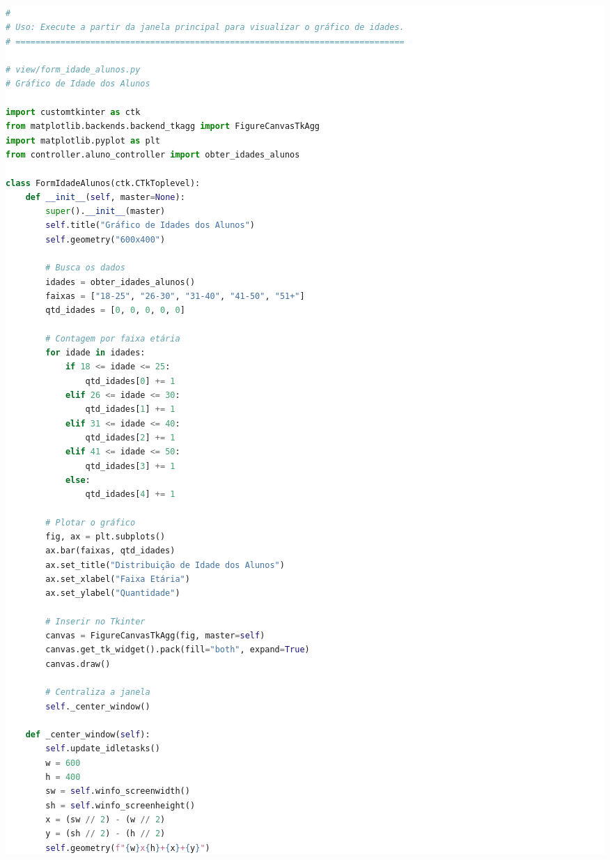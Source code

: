 ```py
#
# Uso: Execute a partir da janela principal para visualizar o gráfico de idades.
# ==============================================================================

# view/form_idade_alunos.py
# Gráfico de Idade dos Alunos

import customtkinter as ctk
from matplotlib.backends.backend_tkagg import FigureCanvasTkAgg
import matplotlib.pyplot as plt
from controller.aluno_controller import obter_idades_alunos

class FormIdadeAlunos(ctk.CTkToplevel):
    def __init__(self, master=None):
        super().__init__(master)
        self.title("Gráfico de Idades dos Alunos")
        self.geometry("600x400")

        # Busca os dados
        idades = obter_idades_alunos()
        faixas = ["18-25", "26-30", "31-40", "41-50", "51+"]
        qtd_idades = [0, 0, 0, 0, 0]

        # Contagem por faixa etária
        for idade in idades:
            if 18 <= idade <= 25:
                qtd_idades[0] += 1
            elif 26 <= idade <= 30:
                qtd_idades[1] += 1
            elif 31 <= idade <= 40:
                qtd_idades[2] += 1
            elif 41 <= idade <= 50:
                qtd_idades[3] += 1
            else:
                qtd_idades[4] += 1

        # Plotar o gráfico
        fig, ax = plt.subplots()
        ax.bar(faixas, qtd_idades)
        ax.set_title("Distribuição de Idade dos Alunos")
        ax.set_xlabel("Faixa Etária")
        ax.set_ylabel("Quantidade")

        # Inserir no Tkinter
        canvas = FigureCanvasTkAgg(fig, master=self)
        canvas.get_tk_widget().pack(fill="both", expand=True)
        canvas.draw()

        # Centraliza a janela
        self._center_window()

    def _center_window(self):
        self.update_idletasks()
        w = 600
        h = 400
        sw = self.winfo_screenwidth()
        sh = self.winfo_screenheight()
        x = (sw // 2) - (w // 2)
        y = (sh // 2) - (h // 2)
        self.geometry(f"{w}x{h}+{x}+{y}")
```
